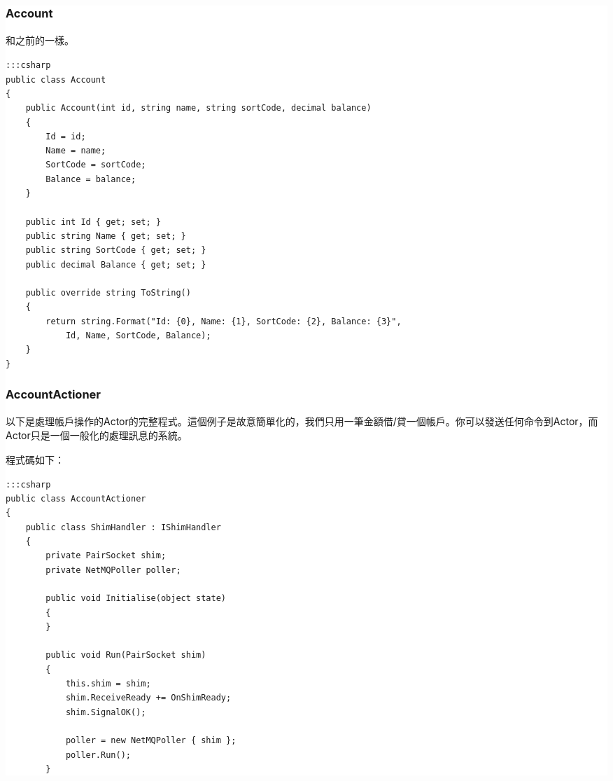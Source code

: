 ### Account

和之前的一樣。

    :::csharp
    public class Account
    {
        public Account(int id, string name, string sortCode, decimal balance)
        {
            Id = id;
            Name = name;
            SortCode = sortCode;
            Balance = balance;
        }

        public int Id { get; set; }
        public string Name { get; set; }
        public string SortCode { get; set; }
        public decimal Balance { get; set; }

        public override string ToString()
        {
            return string.Format("Id: {0}, Name: {1}, SortCode: {2}, Balance: {3}",
                Id, Name, SortCode, Balance);
        }
    }

### AccountActioner

以下是處理帳戶操作的Actor的完整程式。這個例子是故意簡單化的，我們只用一筆金額借/貸一個帳戶。你可以發送任何命令到Actor，而Actor只是一個一般化的處理訊息的系統。

程式碼如下：

    :::csharp
    public class AccountActioner
    {
        public class ShimHandler : IShimHandler
        {
            private PairSocket shim;
            private NetMQPoller poller;

            public void Initialise(object state)
            {
            }

            public void Run(PairSocket shim)
            {
                this.shim = shim;
                shim.ReceiveReady += OnShimReady;
                shim.SignalOK();

                poller = new NetMQPoller { shim };
                poller.Run();
            }
